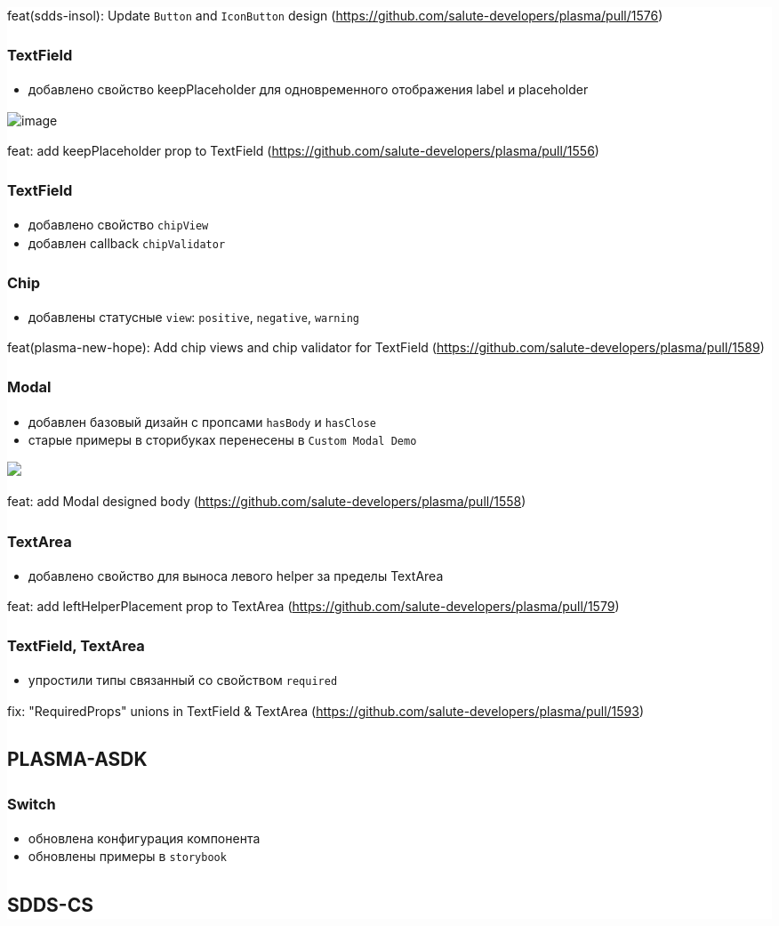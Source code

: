 feat(sdds-insol): Update `Button` and `IconButton` design (https://github.com/salute-developers/plasma/pull/1576)

### TextField

-   добавлено свойство keepPlaceholder для одновременного отображения label и placeholder

![image](https://github.com/user-attachments/assets/d3c1ad74-c214-4ddd-96fa-3467871e3a4c)

feat: add keepPlaceholder prop to TextField (https://github.com/salute-developers/plasma/pull/1556)

### TextField

-   добавлено свойство `chipView`
-   добавлен callback `chipValidator`

### Chip

-   добавлены статусные `view`: `positive`, `negative`, `warning`

feat(plasma-new-hope): Add chip views and chip validator for TextField (https://github.com/salute-developers/plasma/pull/1589)

### Modal

-   добавлен базовый дизайн с пропсами `hasBody` и `hasClose`
-   старые примеры в сторибуках перенесены в `Custom Modal Demo`

<img width="247" src="https://github.com/user-attachments/assets/23d2f8dc-739f-4ef9-8820-93ac3caeffa2" />

feat: add Modal designed body (https://github.com/salute-developers/plasma/pull/1558)

### TextArea

-   добавлено свойство для выноса левого helper за пределы TextArea

feat: add leftHelperPlacement prop to TextArea (https://github.com/salute-developers/plasma/pull/1579)

### TextField, TextArea

-   упростили типы связанный со свойством `required`

fix: "RequiredProps" unions in TextField & TextArea (https://github.com/salute-developers/plasma/pull/1593)

## PLASMA-ASDK

### Switch

-   обновлена конфигурация компонента
-   обновлены примеры в `storybook`

## SDDS-CS

